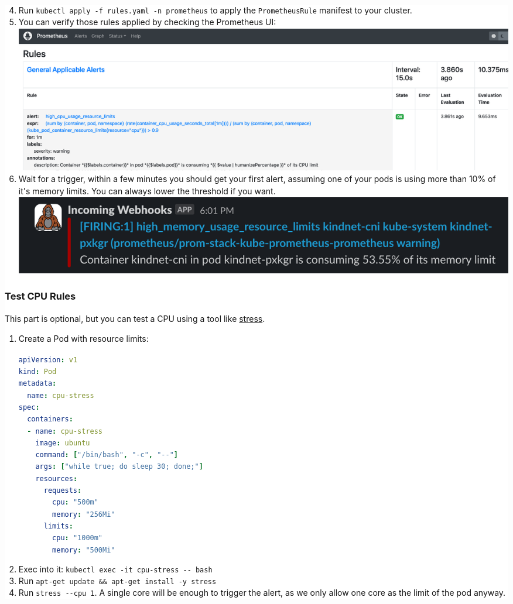 4. Run `kubectl apply -f rules.yaml -n prometheus` to apply the `PrometheusRule` manifest to your cluster.
5. You can verify those rules applied by checking the Prometheus UI:
   ![](images/prometheus-ui-rules1.png)
6. Wait for a trigger, within a few minutes you should get your first alert, assuming one of your pods is using more than 10% of it's memory limits. You can always lower the threshold if you want.
   ![](images/slack-message-before.png)

### Test CPU Rules
This part is optional, but you can test a CPU using a tool like [stress](https://manpages.ubuntu.com/manpages/bionic/man1/stress.1.html).

1. Create a Pod with resource limits:
   ```yaml
   apiVersion: v1
   kind: Pod
   metadata:
     name: cpu-stress
   spec:
     containers:
     - name: cpu-stress
       image: ubuntu
       command: ["/bin/bash", "-c", "--"]
       args: ["while true; do sleep 30; done;"]
       resources:
         requests:
           cpu: "500m"
           memory: "256Mi"
         limits:
           cpu: "1000m"
           memory: "500Mi"
   ```
2. Exec into it: `kubectl exec -it cpu-stress -- bash`
3. Run `apt-get update && apt-get install -y stress`
4. Run `stress --cpu 1`. A single core will be enough to trigger the alert, as we only allow one core as the limit of the pod anyway.
